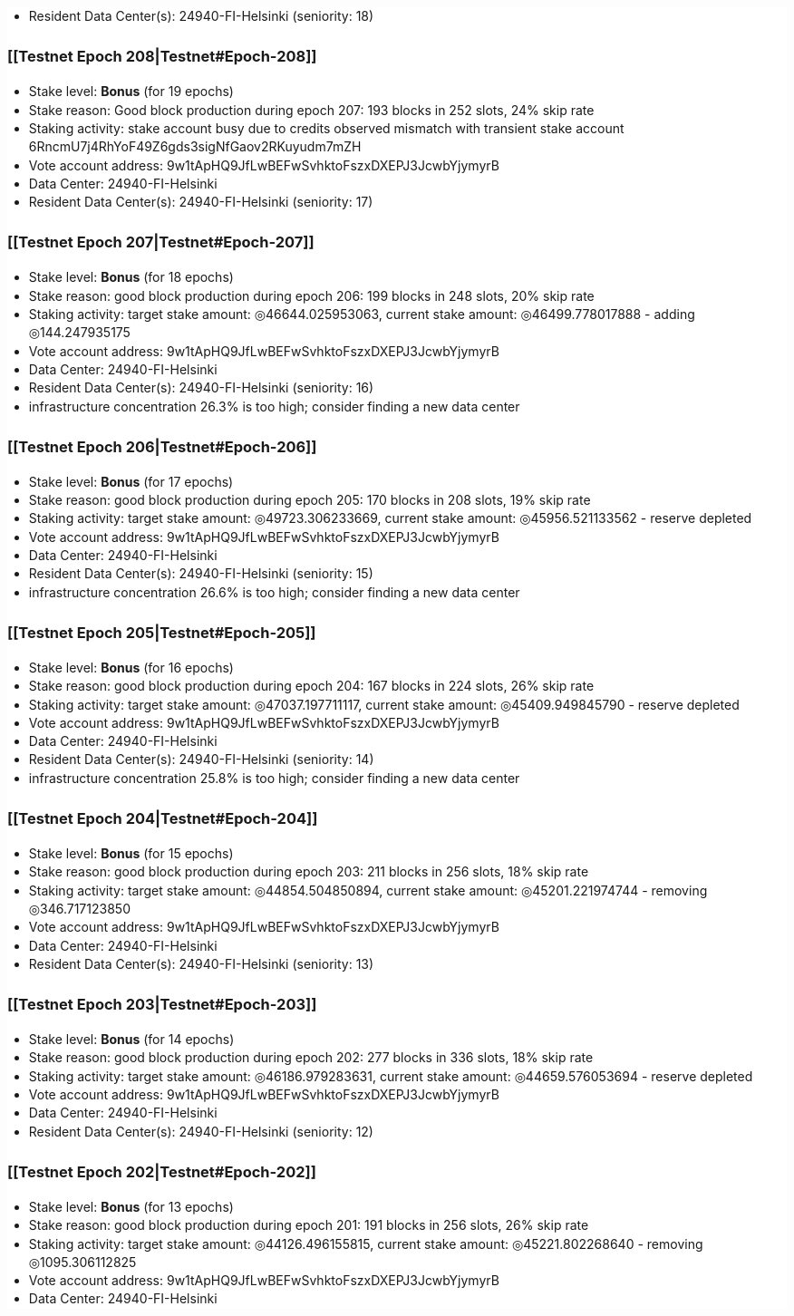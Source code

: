 * Resident Data Center(s): 24940-FI-Helsinki (seniority: 18)
### [[Testnet Epoch 208|Testnet#Epoch-208]]
* Stake level: **Bonus** (for 19 epochs)
* Stake reason: Good block production during epoch 207: 193 blocks in 252 slots, 24% skip rate
* Staking activity: stake account busy due to credits observed mismatch with transient stake account 6RncmU7j4RhYoF49Z6gds3sigNfGaov2RKuyudm7mZH
* Vote account address: 9w1tApHQ9JfLwBEFwSvhktoFszxDXEPJ3JcwbYjymyrB
* Data Center: 24940-FI-Helsinki
* Resident Data Center(s): 24940-FI-Helsinki (seniority: 17)
### [[Testnet Epoch 207|Testnet#Epoch-207]]
* Stake level: **Bonus** (for 18 epochs)
* Stake reason: good block production during epoch 206: 199 blocks in 248 slots, 20% skip rate
* Staking activity: target stake amount: ◎46644.025953063, current stake amount: ◎46499.778017888 - adding ◎144.247935175
* Vote account address: 9w1tApHQ9JfLwBEFwSvhktoFszxDXEPJ3JcwbYjymyrB
* Data Center: 24940-FI-Helsinki
* Resident Data Center(s): 24940-FI-Helsinki (seniority: 16)
* infrastructure concentration 26.3% is too high; consider finding a new data center
### [[Testnet Epoch 206|Testnet#Epoch-206]]
* Stake level: **Bonus** (for 17 epochs)
* Stake reason: good block production during epoch 205: 170 blocks in 208 slots, 19% skip rate
* Staking activity: target stake amount: ◎49723.306233669, current stake amount: ◎45956.521133562 - reserve depleted
* Vote account address: 9w1tApHQ9JfLwBEFwSvhktoFszxDXEPJ3JcwbYjymyrB
* Data Center: 24940-FI-Helsinki
* Resident Data Center(s): 24940-FI-Helsinki (seniority: 15)
* infrastructure concentration 26.6% is too high; consider finding a new data center
### [[Testnet Epoch 205|Testnet#Epoch-205]]
* Stake level: **Bonus** (for 16 epochs)
* Stake reason: good block production during epoch 204: 167 blocks in 224 slots, 26% skip rate
* Staking activity: target stake amount: ◎47037.197711117, current stake amount: ◎45409.949845790 - reserve depleted
* Vote account address: 9w1tApHQ9JfLwBEFwSvhktoFszxDXEPJ3JcwbYjymyrB
* Data Center: 24940-FI-Helsinki
* Resident Data Center(s): 24940-FI-Helsinki (seniority: 14)
* infrastructure concentration 25.8% is too high; consider finding a new data center
### [[Testnet Epoch 204|Testnet#Epoch-204]]
* Stake level: **Bonus** (for 15 epochs)
* Stake reason: good block production during epoch 203: 211 blocks in 256 slots, 18% skip rate
* Staking activity: target stake amount: ◎44854.504850894, current stake amount: ◎45201.221974744 - removing ◎346.717123850
* Vote account address: 9w1tApHQ9JfLwBEFwSvhktoFszxDXEPJ3JcwbYjymyrB
* Data Center: 24940-FI-Helsinki
* Resident Data Center(s): 24940-FI-Helsinki (seniority: 13)
### [[Testnet Epoch 203|Testnet#Epoch-203]]
* Stake level: **Bonus** (for 14 epochs)
* Stake reason: good block production during epoch 202: 277 blocks in 336 slots, 18% skip rate
* Staking activity: target stake amount: ◎46186.979283631, current stake amount: ◎44659.576053694 - reserve depleted
* Vote account address: 9w1tApHQ9JfLwBEFwSvhktoFszxDXEPJ3JcwbYjymyrB
* Data Center: 24940-FI-Helsinki
* Resident Data Center(s): 24940-FI-Helsinki (seniority: 12)
### [[Testnet Epoch 202|Testnet#Epoch-202]]
* Stake level: **Bonus** (for 13 epochs)
* Stake reason: good block production during epoch 201: 191 blocks in 256 slots, 26% skip rate
* Staking activity: target stake amount: ◎44126.496155815, current stake amount: ◎45221.802268640 - removing ◎1095.306112825
* Vote account address: 9w1tApHQ9JfLwBEFwSvhktoFszxDXEPJ3JcwbYjymyrB
* Data Center: 24940-FI-Helsinki